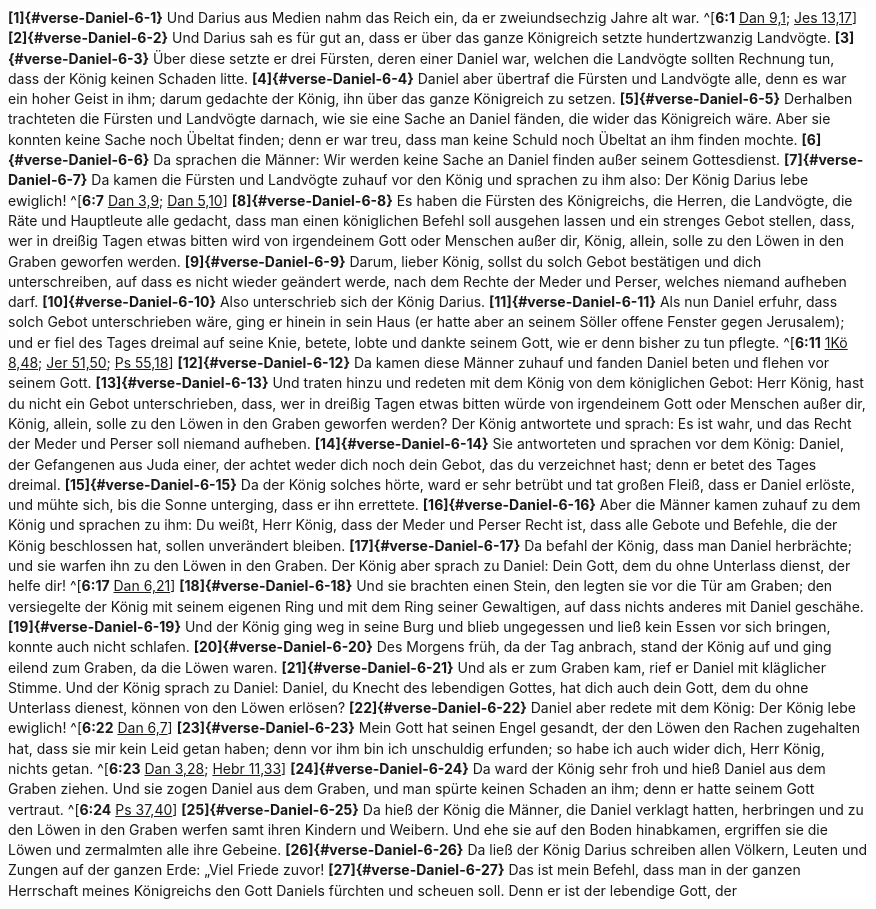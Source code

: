 **[1]{#verse-Daniel-6-1}** Und Darius aus Medien nahm das Reich ein, da er zweiundsechzig Jahre alt war. ^[**6:1** [Dan 9,1](ch027.xhtml#verse-Daniel-9-1); [Jes 13,17](ch023.xhtml#verse-Jesaja-13-17)] **[2]{#verse-Daniel-6-2}** Und Darius sah es für gut an, dass er über das ganze Königreich setzte hundertzwanzig Landvögte. **[3]{#verse-Daniel-6-3}** Über diese setzte er drei Fürsten, deren einer Daniel war, welchen die Landvögte sollten Rechnung tun, dass der König keinen Schaden litte. **[4]{#verse-Daniel-6-4}** Daniel aber übertraf die Fürsten und Landvögte alle, denn es war ein hoher Geist in ihm; darum gedachte der König, ihn über das ganze Königreich zu setzen. **[5]{#verse-Daniel-6-5}** Derhalben trachteten die Fürsten und Landvögte darnach, wie sie eine Sache an Daniel fänden, die wider das Königreich wäre. Aber sie konnten keine Sache noch Übeltat finden; denn er war treu, dass man keine Schuld noch Übeltat an ihm finden mochte. **[6]{#verse-Daniel-6-6}** Da sprachen die Männer: Wir werden keine Sache an Daniel finden außer seinem Gottesdienst. **[7]{#verse-Daniel-6-7}** Da kamen die Fürsten und Landvögte zuhauf vor den König und sprachen zu ihm also: Der König Darius lebe ewiglich! ^[**6:7** [Dan 3,9](ch027.xhtml#verse-Daniel-3-9); [Dan 5,10](ch027.xhtml#verse-Daniel-5-10)] **[8]{#verse-Daniel-6-8}** Es haben die Fürsten des Königreichs, die Herren, die Landvögte, die Räte und Hauptleute alle gedacht, dass man einen königlichen Befehl soll ausgehen lassen und ein strenges Gebot stellen, dass, wer in dreißig Tagen etwas bitten wird von irgendeinem Gott oder Menschen außer dir, König, allein, solle zu den Löwen in den Graben geworfen werden. **[9]{#verse-Daniel-6-9}** Darum, lieber König, sollst du solch Gebot bestätigen und dich unterschreiben, auf dass es nicht wieder geändert werde, nach dem Rechte der Meder und Perser, welches niemand aufheben darf. **[10]{#verse-Daniel-6-10}** Also unterschrieb sich der König Darius. **[11]{#verse-Daniel-6-11}** Als nun Daniel erfuhr, dass solch Gebot unterschrieben wäre, ging er hinein in sein Haus (er hatte aber an seinem Söller offene Fenster gegen Jerusalem); und er fiel des Tages dreimal auf seine Knie, betete, lobte und dankte seinem Gott, wie er denn bisher zu tun pflegte. ^[**6:11** [1Kö 8,48](ch011.xhtml#verse-1-Könige-8-48); [Jer 51,50](ch024.xhtml#verse-Jeremia-51-50); [Ps 55,18](ch019.xhtml#verse-Psalm-55-18)] **[12]{#verse-Daniel-6-12}** Da kamen diese Männer zuhauf und fanden Daniel beten und flehen vor seinem Gott. **[13]{#verse-Daniel-6-13}** Und traten hinzu und redeten mit dem König von dem königlichen Gebot: Herr König, hast du nicht ein Gebot unterschrieben, dass, wer in dreißig Tagen etwas bitten würde von irgendeinem Gott oder Menschen außer dir, König, allein, solle zu den Löwen in den Graben geworfen werden? Der König antwortete und sprach: Es ist wahr, und das Recht der Meder und Perser soll niemand aufheben. **[14]{#verse-Daniel-6-14}** Sie antworteten und sprachen vor dem König: Daniel, der Gefangenen aus Juda einer, der achtet weder dich noch dein Gebot, das du verzeichnet hast; denn er betet des Tages dreimal. **[15]{#verse-Daniel-6-15}** Da der König solches hörte, ward er sehr betrübt und tat großen Fleiß, dass er Daniel erlöste, und mühte sich, bis die Sonne unterging, dass er ihn errettete. **[16]{#verse-Daniel-6-16}** Aber die Männer kamen zuhauf zu dem König und sprachen zu ihm: Du weißt, Herr König, dass der Meder und Perser Recht ist, dass alle Gebote und Befehle, die der König beschlossen hat, sollen unverändert bleiben. **[17]{#verse-Daniel-6-17}** Da befahl der König, dass man Daniel herbrächte; und sie warfen ihn zu den Löwen in den Graben. Der König aber sprach zu Daniel: Dein Gott, dem du ohne Unterlass dienst, der helfe dir! ^[**6:17** [Dan 6,21](ch027.xhtml#verse-Daniel-6-21)] **[18]{#verse-Daniel-6-18}** Und sie brachten einen Stein, den legten sie vor die Tür am Graben; den versiegelte der König mit seinem eigenen Ring und mit dem Ring seiner Gewaltigen, auf dass nichts anderes mit Daniel geschähe. **[19]{#verse-Daniel-6-19}** Und der König ging weg in seine Burg und blieb ungegessen und ließ kein Essen vor sich bringen, konnte auch nicht schlafen. **[20]{#verse-Daniel-6-20}** Des Morgens früh, da der Tag anbrach, stand der König auf und ging eilend zum Graben, da die Löwen waren. **[21]{#verse-Daniel-6-21}** Und als er zum Graben kam, rief er Daniel mit kläglicher Stimme. Und der König sprach zu Daniel: Daniel, du Knecht des lebendigen Gottes, hat dich auch dein Gott, dem du ohne Unterlass dienest, können von den Löwen erlösen? **[22]{#verse-Daniel-6-22}** Daniel aber redete mit dem König: Der König lebe ewiglich! ^[**6:22** [Dan 6,7](ch027.xhtml#verse-Daniel-6-7)] **[23]{#verse-Daniel-6-23}** Mein Gott hat seinen Engel gesandt, der den Löwen den Rachen zugehalten hat, dass sie mir kein Leid getan haben; denn vor ihm bin ich unschuldig erfunden; so habe ich auch wider dich, Herr König, nichts getan. ^[**6:23** [Dan 3,28](ch027.xhtml#verse-Daniel-3-28); [Hebr 11,33](ch058.xhtml#verse-Hebräer-11-33)] **[24]{#verse-Daniel-6-24}** Da ward der König sehr froh und hieß Daniel aus dem Graben ziehen. Und sie zogen Daniel aus dem Graben, und man spürte keinen Schaden an ihm; denn er hatte seinem Gott vertraut. ^[**6:24** [Ps 37,40](ch019.xhtml#verse-Psalm-37-40)] **[25]{#verse-Daniel-6-25}** Da hieß der König die Männer, die Daniel verklagt hatten, herbringen und zu den Löwen in den Graben werfen samt ihren Kindern und Weibern. Und ehe sie auf den Boden hinabkamen, ergriffen sie die Löwen und zermalmten alle ihre Gebeine. **[26]{#verse-Daniel-6-26}** Da ließ der König Darius schreiben allen Völkern, Leuten und Zungen auf der ganzen Erde: „Viel Friede zuvor! **[27]{#verse-Daniel-6-27}** Das ist mein Befehl, dass man in der ganzen Herrschaft meines Königreichs den Gott Daniels fürchten und scheuen soll. Denn er ist der lebendige Gott, der